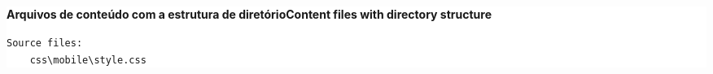 <span data-ttu-id="aaa4b-434">**Arquivos de conteúdo com a estrutura de diretório**</span><span class="sxs-lookup"><span data-stu-id="aaa4b-434">**Content files with directory structure**</span></span>

```
Source files:
    css\mobile\style.css
